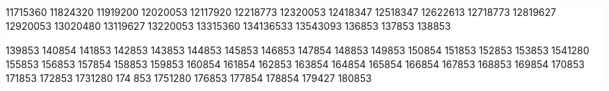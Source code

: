 11715360
11824320
11919200
12020053
12117920
12218773
12320053
12418347
12518347
12622613
12718773
12819627
12920053
13020480
13119627
13220053
13315360
134136533
13543093
136853
137853
138853

139853
140854
141853
142853
143853
144853
145853
146853
147854
148853
149853
150854
151853
152853
153853
1541280
155853
156853
157854
158853
159853
160854
161854
162853
163854
164854
165854
166854
167853
168853
169854
170853
171853
172853
1731280 174 853
1751280
176853
177854
178854
179427
180853